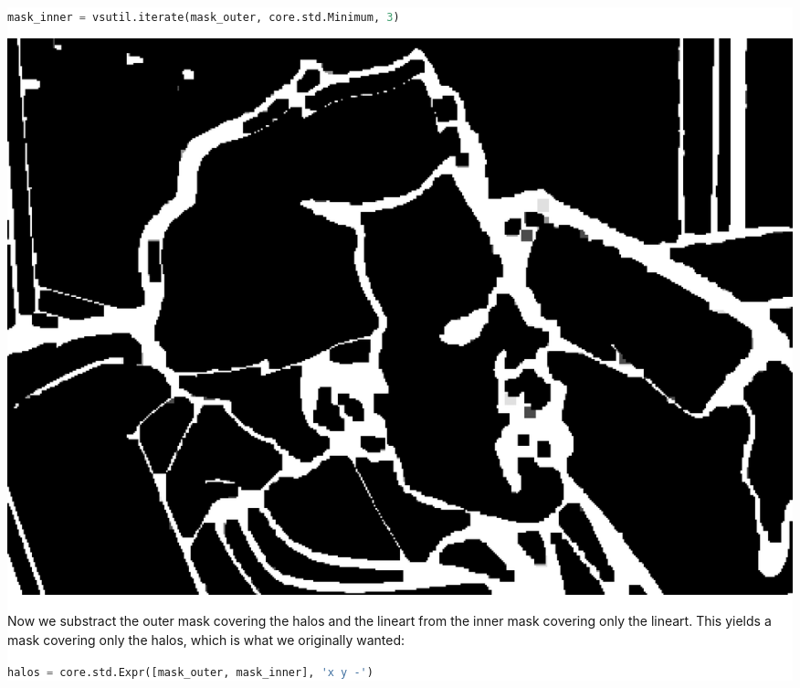 ```py
mask_inner = vsutil.iterate(mask_outer, core.std.Minimum, 3)
```

![mask_inner](images/mask_inner0.png)

Now we substract the outer mask covering the halos
and the lineart from the inner mask covering only the lineart.
This yields a mask covering only the halos,
which is what we originally wanted:

```py
halos = core.std.Expr([mask_outer, mask_inner], 'x y -')
```


[std.MaskedMerge]: http://www.vapoursynth.com/doc/functions/maskedmerge.html
[std.Minimum/std.Maximum]: http://www.vapoursynth.com/doc/functions/minimum_maximum.html
[Erosion]: https://en.wikipedia.org/wiki/Erosion_(morphology)
[Dilation]: https://en.wikipedia.org/wiki/Dilation_(morphology)
[structuring element]: https://en.wikipedia.org/wiki/Structuring_element
[std.Inflate/std.Deflate]: http://www.vapoursynth.com/doc/functions/deflate_inflate.html
[std.Binarize]: http://www.vapoursynth.com/doc/functions/binarize.html
[kageru's blog post]: https://kageru.moe/blog/article/edgemasks
[halo-comparison]: https://slowpics.org/comparison/96cbeca4-b4be-4dfc-82b1-631bbc85cdb0
[DeHalo_alpha]: https://github.com/HomeOfVapourSynthEvolution/havsfunc/blob/8b2cd62a20faf0b410c742c95e7c7848894628d4/havsfunc.py#L370
[vsutil iterate]: https://github.com/Irrational-Encoding-Wizardry/vsutil/blob/c0206e2b68357fcbcfbcb47fafec70cce8391786/vsutil.py#L64
[std.MakeDiff]: http://www.vapoursynth.com/doc/functions/makediff.html
[std.MergeDiff]: http://www.vapoursynth.com/doc/functions/mergediff.html
[std.Merge]: http://www.vapoursynth.com/doc/functions/merge.html
[std.Expr]: http://www.vapoursynth.com/doc/functions/expr.html
[std.Lut]: http://www.vapoursynth.com/doc/functions/lut.html
[std.Lut2]: http://www.vapoursynth.com/doc/functions/lut2.html